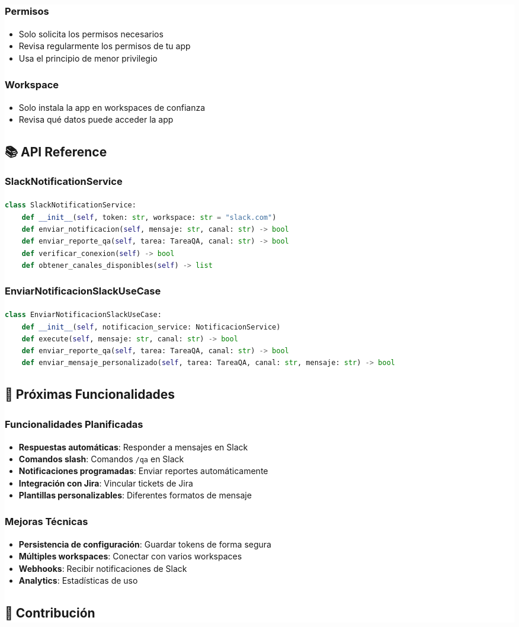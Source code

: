 ### Permisos
- Solo solicita los permisos necesarios
- Revisa regularmente los permisos de tu app
- Usa el principio de menor privilegio

### Workspace
- Solo instala la app en workspaces de confianza
- Revisa qué datos puede acceder la app

## 📚 API Reference

### SlackNotificationService

```python
class SlackNotificationService:
    def __init__(self, token: str, workspace: str = "slack.com")
    def enviar_notificacion(self, mensaje: str, canal: str) -> bool
    def enviar_reporte_qa(self, tarea: TareaQA, canal: str) -> bool
    def verificar_conexion(self) -> bool
    def obtener_canales_disponibles(self) -> list
```

### EnviarNotificacionSlackUseCase

```python
class EnviarNotificacionSlackUseCase:
    def __init__(self, notificacion_service: NotificacionService)
    def execute(self, mensaje: str, canal: str) -> bool
    def enviar_reporte_qa(self, tarea: TareaQA, canal: str) -> bool
    def enviar_mensaje_personalizado(self, tarea: TareaQA, canal: str, mensaje: str) -> bool
```

## 🚀 Próximas Funcionalidades

### Funcionalidades Planificadas
- **Respuestas automáticas**: Responder a mensajes en Slack
- **Comandos slash**: Comandos `/qa` en Slack
- **Notificaciones programadas**: Enviar reportes automáticamente
- **Integración con Jira**: Vincular tickets de Jira
- **Plantillas personalizables**: Diferentes formatos de mensaje

### Mejoras Técnicas
- **Persistencia de configuración**: Guardar tokens de forma segura
- **Múltiples workspaces**: Conectar con varios workspaces
- **Webhooks**: Recibir notificaciones de Slack
- **Analytics**: Estadísticas de uso

## 🤝 Contribución
